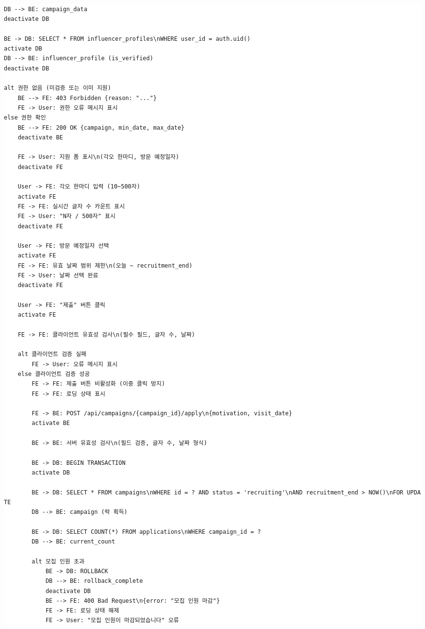 ```plantuml
DB --> BE: campaign_data
deactivate DB

BE -> DB: SELECT * FROM influencer_profiles\nWHERE user_id = auth.uid()
activate DB
DB --> BE: influencer_profile (is_verified)
deactivate DB

alt 권한 없음 (미검증 또는 이미 지원)
    BE --> FE: 403 Forbidden {reason: "..."}
    FE -> User: 권한 오류 메시지 표시
else 권한 확인
    BE --> FE: 200 OK {campaign, min_date, max_date}
    deactivate BE

    FE -> User: 지원 폼 표시\n(각오 한마디, 방문 예정일자)
    deactivate FE

    User -> FE: 각오 한마디 입력 (10~500자)
    activate FE
    FE -> FE: 실시간 글자 수 카운트 표시
    FE -> User: "N자 / 500자" 표시
    deactivate FE

    User -> FE: 방문 예정일자 선택
    activate FE
    FE -> FE: 유효 날짜 범위 제한\n(오늘 ~ recruitment_end)
    FE -> User: 날짜 선택 완료
    deactivate FE

    User -> FE: "제출" 버튼 클릭
    activate FE

    FE -> FE: 클라이언트 유효성 검사\n(필수 필드, 글자 수, 날짜)

    alt 클라이언트 검증 실패
        FE -> User: 오류 메시지 표시
    else 클라이언트 검증 성공
        FE -> FE: 제출 버튼 비활성화 (이중 클릭 방지)
        FE -> FE: 로딩 상태 표시

        FE -> BE: POST /api/campaigns/{campaign_id}/apply\n{motivation, visit_date}
        activate BE

        BE -> BE: 서버 유효성 검사\n(필드 검증, 글자 수, 날짜 형식)

        BE -> DB: BEGIN TRANSACTION
        activate DB

        BE -> DB: SELECT * FROM campaigns\nWHERE id = ? AND status = 'recruiting'\nAND recruitment_end > NOW()\nFOR UPDATE
        DB --> BE: campaign (락 획득)

        BE -> DB: SELECT COUNT(*) FROM applications\nWHERE campaign_id = ?
        DB --> BE: current_count

        alt 모집 인원 초과
            BE -> DB: ROLLBACK
            DB --> BE: rollback_complete
            deactivate DB
            BE --> FE: 400 Bad Request\n{error: "모집 인원 마감"}
            FE -> FE: 로딩 상태 해제
            FE -> User: "모집 인원이 마감되었습니다" 오류
```